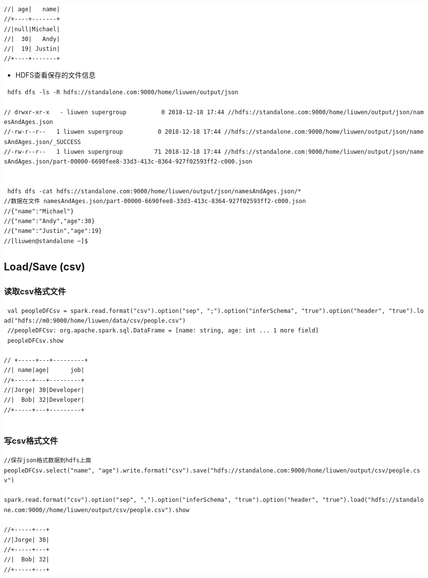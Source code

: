 ```
//| age|   name|
//+----+-------+
//|null|Michael|
//|  30|   Andy|
//|  19| Justin|
//+----+-------+

```
- HDFS查看保存的文件信息

```
 hdfs dfs -ls -R hdfs://standalone.com:9000/home/liuwen/output/json
 
// drwxr-xr-x   - liuwen supergroup          0 2018-12-18 17:44 //hdfs://standalone.com:9000/home/liuwen/output/json/namesAndAges.json
//-rw-r--r--   1 liuwen supergroup          0 2018-12-18 17:44 //hdfs://standalone.com:9000/home/liuwen/output/json/namesAndAges.json/_SUCCESS
//-rw-r--r--   1 liuwen supergroup         71 2018-12-18 17:44 //hdfs://standalone.com:9000/home/liuwen/output/json/namesAndAges.json/part-00000-6690fee8-33d3-413c-8364-927f02593ff2-c000.json


 hdfs dfs -cat hdfs://standalone.com:9000/home/liuwen/output/json/namesAndAges.json/*
//数据在文件 namesAndAges.json/part-00000-6690fee8-33d3-413c-8364-927f02593ff2-c000.json
//{"name":"Michael"}
//{"name":"Andy","age":30}
//{"name":"Justin","age":19}
//[liuwen@standalone ~]$ 
```

##  Load/Save (csv)

### 读取csv格式文件

```
 val peopleDFCsv = spark.read.format("csv").option("sep", ";").option("inferSchema", "true").option("header", "true").load("hdfs://m0:9000/home/liuwen/data/csv/people.csv")
 //peopleDFCsv: org.apache.spark.sql.DataFrame = [name: string, age: int ... 1 more field]
 peopleDFCsv.show
 
// +-----+---+---------+
//| name|age|      job|
//+-----+---+---------+
//|Jorge| 30|Developer|
//|  Bob| 32|Developer|
//+-----+---+---------+


```
### 写csv格式文件
```
//保存json格式数据到hdfs上面
peopleDFCsv.select("name", "age").write.format("csv").save("hdfs://standalone.com:9000/home/liuwen/output/csv/people.csv")

spark.read.format("csv").option("sep", ",").option("inferSchema", "true").option("header", "true").load("hdfs://standalone.com:9000//home/liuwen/output/csv/people.csv").show

//+-----+---+
//|Jorge| 30|
//+-----+---+
//|  Bob| 32|
//+-----+---+
```
